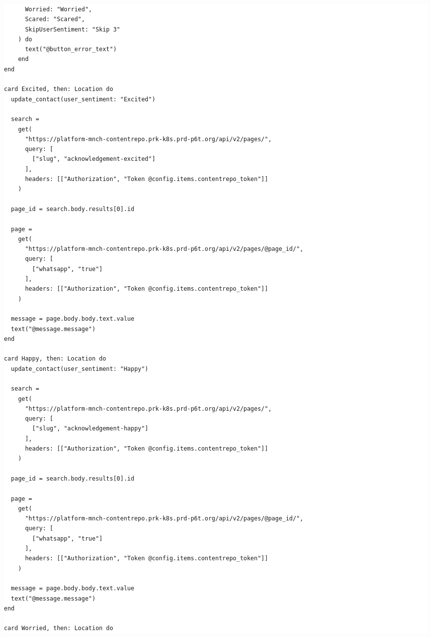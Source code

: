 ```stack
      Worried: "Worried",
      Scared: "Scared",
      SkipUserSentiment: "Skip 3"
    ) do
      text("@button_error_text")
    end
end

card Excited, then: Location do
  update_contact(user_sentiment: "Excited")

  search =
    get(
      "https://platform-mnch-contentrepo.prk-k8s.prd-p6t.org/api/v2/pages/",
      query: [
        ["slug", "acknowledgement-excited"]
      ],
      headers: [["Authorization", "Token @config.items.contentrepo_token"]]
    )

  page_id = search.body.results[0].id

  page =
    get(
      "https://platform-mnch-contentrepo.prk-k8s.prd-p6t.org/api/v2/pages/@page_id/",
      query: [
        ["whatsapp", "true"]
      ],
      headers: [["Authorization", "Token @config.items.contentrepo_token"]]
    )

  message = page.body.body.text.value
  text("@message.message")
end

card Happy, then: Location do
  update_contact(user_sentiment: "Happy")

  search =
    get(
      "https://platform-mnch-contentrepo.prk-k8s.prd-p6t.org/api/v2/pages/",
      query: [
        ["slug", "acknowledgement-happy"]
      ],
      headers: [["Authorization", "Token @config.items.contentrepo_token"]]
    )

  page_id = search.body.results[0].id

  page =
    get(
      "https://platform-mnch-contentrepo.prk-k8s.prd-p6t.org/api/v2/pages/@page_id/",
      query: [
        ["whatsapp", "true"]
      ],
      headers: [["Authorization", "Token @config.items.contentrepo_token"]]
    )

  message = page.body.body.text.value
  text("@message.message")
end

card Worried, then: Location do
```